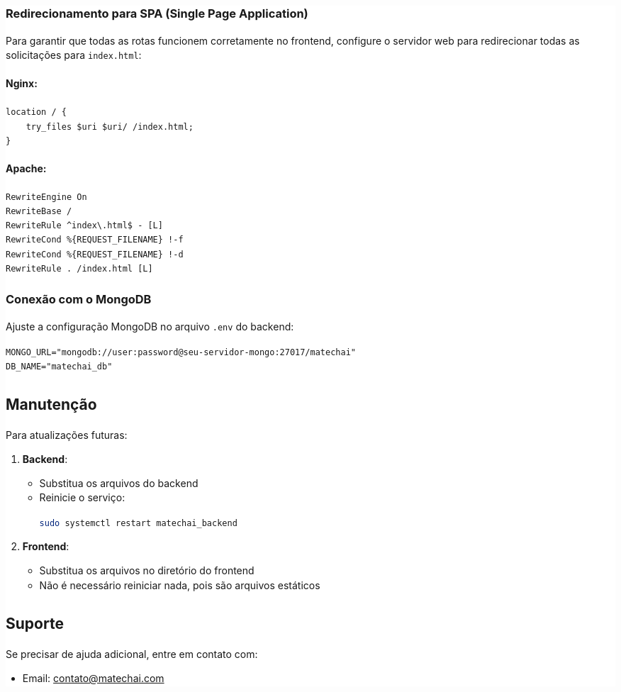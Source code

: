 ### Redirecionamento para SPA (Single Page Application)

Para garantir que todas as rotas funcionem corretamente no frontend, configure o servidor web para redirecionar todas as solicitações para `index.html`:

#### Nginx:
```
location / {
    try_files $uri $uri/ /index.html;
}
```

#### Apache:
```
RewriteEngine On
RewriteBase /
RewriteRule ^index\.html$ - [L]
RewriteCond %{REQUEST_FILENAME} !-f
RewriteCond %{REQUEST_FILENAME} !-d
RewriteRule . /index.html [L]
```

### Conexão com o MongoDB

Ajuste a configuração MongoDB no arquivo `.env` do backend:

```
MONGO_URL="mongodb://user:password@seu-servidor-mongo:27017/matechai"
DB_NAME="matechai_db"
```

## Manutenção

Para atualizações futuras:

1. **Backend**:
   - Substitua os arquivos do backend
   - Reinicie o serviço:
     ```bash
     sudo systemctl restart matechai_backend
     ```

2. **Frontend**:
   - Substitua os arquivos no diretório do frontend
   - Não é necessário reiniciar nada, pois são arquivos estáticos

## Suporte

Se precisar de ajuda adicional, entre em contato com:
- Email: contato@matechai.com
